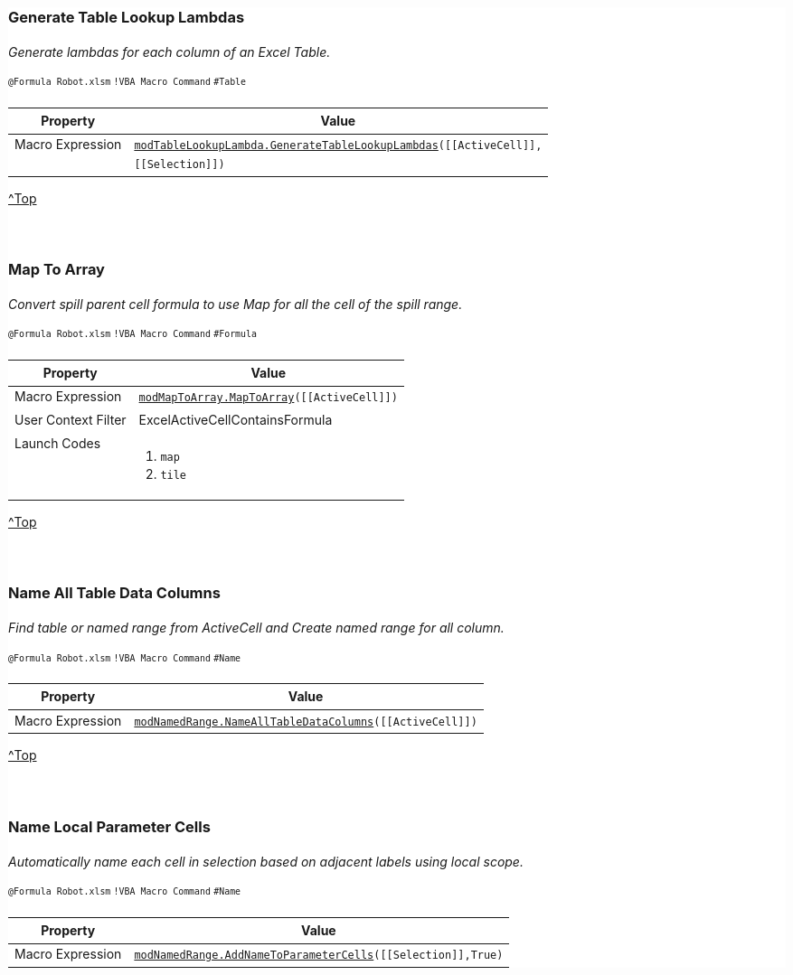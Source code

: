 ### Generate Table Lookup Lambdas

*Generate lambdas for each column of an Excel Table.*

<sup>`@Formula Robot.xlsm` `!VBA Macro Command` `#Table`</sup>

| Property | Value |
| --- | --- |
| Macro Expression | <code>[modTableLookupLambda.GenerateTableLookupLambdas](./VBA/modTableLookupLambda.bas#L14)([[ActiveCell]], [[Selection]])</code> |

[^Top](#oa-robot-definitions)

<BR>

### Map To Array

*Convert spill parent cell formula to use Map for all the cell of the spill range.*

<sup>`@Formula Robot.xlsm` `!VBA Macro Command` `#Formula`</sup>

| Property | Value |
| --- | --- |
| Macro Expression | <code>[modMapToArray.MapToArray](./VBA/modMapToArray.bas#L11)([[ActiveCell]])</code> |
| User Context Filter | ExcelActiveCellContainsFormula |
| Launch Codes | <ol><li><code>map</code></li><li><code>tile</code></li></ol> |

[^Top](#oa-robot-definitions)

<BR>

### Name All Table Data Columns

*Find table or named range from ActiveCell and Create named range for all column.*

<sup>`@Formula Robot.xlsm` `!VBA Macro Command` `#Name`</sup>

| Property | Value |
| --- | --- |
| Macro Expression | <code>[modNamedRange.NameAllTableDataColumns](./VBA/modNamedRange.bas#L1916)([[ActiveCell]])</code> |

[^Top](#oa-robot-definitions)

<BR>

### Name Local Parameter Cells

*Automatically name each cell in selection based on adjacent labels using local scope.*

<sup>`@Formula Robot.xlsm` `!VBA Macro Command` `#Name`</sup>

| Property | Value |
| --- | --- |
| Macro Expression | <code>[modNamedRange.AddNameToParameterCells](./VBA/modNamedRange.bas#L257)([[Selection]],True)</code> |
